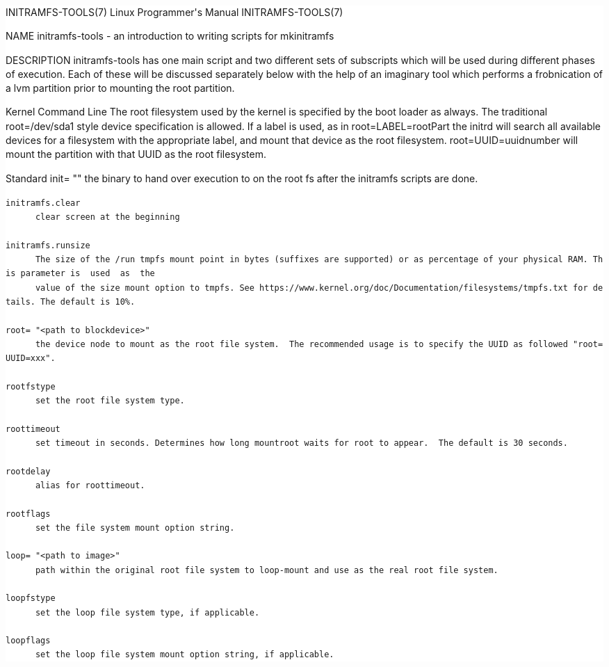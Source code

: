 INITRAMFS-TOOLS(7)						   Linux Programmer's Manual						    INITRAMFS-TOOLS(7)

NAME
       initramfs-tools - an introduction to writing scripts for mkinitramfs

DESCRIPTION
       initramfs-tools has one main script and two different sets of subscripts which will be used during different phases of execution. Each of these will be
       discussed separately below with the help of an imaginary tool which performs a frobnication of a lvm partition prior to mounting the root partition.

Kernel Command Line
       The root filesystem used by the kernel is specified by the boot loader as always. The traditional root=/dev/sda1 style device specification is allowed.
       If  a label is used, as in root=LABEL=rootPart the initrd will search all available devices for a filesystem with the appropriate label, and mount that
       device as the root filesystem.  root=UUID=uuidnumber will mount the partition with that UUID as the root filesystem.

   Standard
	init= "<path to real init>"
	      the binary to hand over execution to on the root fs after the initramfs scripts are done.

	initramfs.clear
	      clear screen at the beginning

	initramfs.runsize
	      The size of the /run tmpfs mount point in bytes (suffixes are supported) or as percentage of your physical RAM. This parameter is	 used  as  the
	      value of the size mount option to tmpfs. See https://www.kernel.org/doc/Documentation/filesystems/tmpfs.txt for details. The default is 10%.

	root= "<path to blockdevice>"
	      the device node to mount as the root file system.	 The recommended usage is to specify the UUID as followed "root=UUID=xxx".

	rootfstype
	      set the root file system type.

	roottimeout
	      set timeout in seconds. Determines how long mountroot waits for root to appear.  The default is 30 seconds.

	rootdelay
	      alias for roottimeout.

	rootflags
	      set the file system mount option string.

	loop= "<path to image>"
	      path within the original root file system to loop-mount and use as the real root file system.

	loopfstype
	      set the loop file system type, if applicable.

	loopflags
	      set the loop file system mount option string, if applicable.
